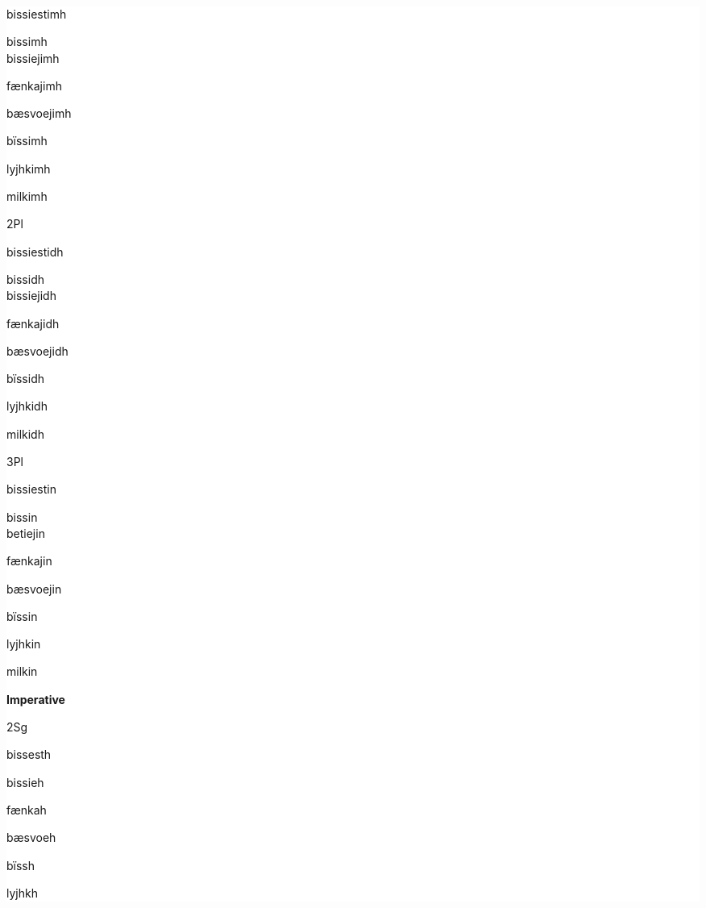 bissiestimh

bissimh  
bissiejimh

fænkajimh

bæsvoejimh

bïssimh

lyjhkimh

milkimh

2Pl

bissiestidh

bissidh  
bissiejidh

fænkajidh

bæsvoejidh

bïssidh

lyjhkidh

milkidh

3Pl

bissiestin

bissin  
betiejin

fænkajin

bæsvoejin

bïssin

lyjhkin

milkin

**Imperative**

2Sg

bissesth

bissieh

fænkah

bæsvoeh

bïssh

lyjhkh
